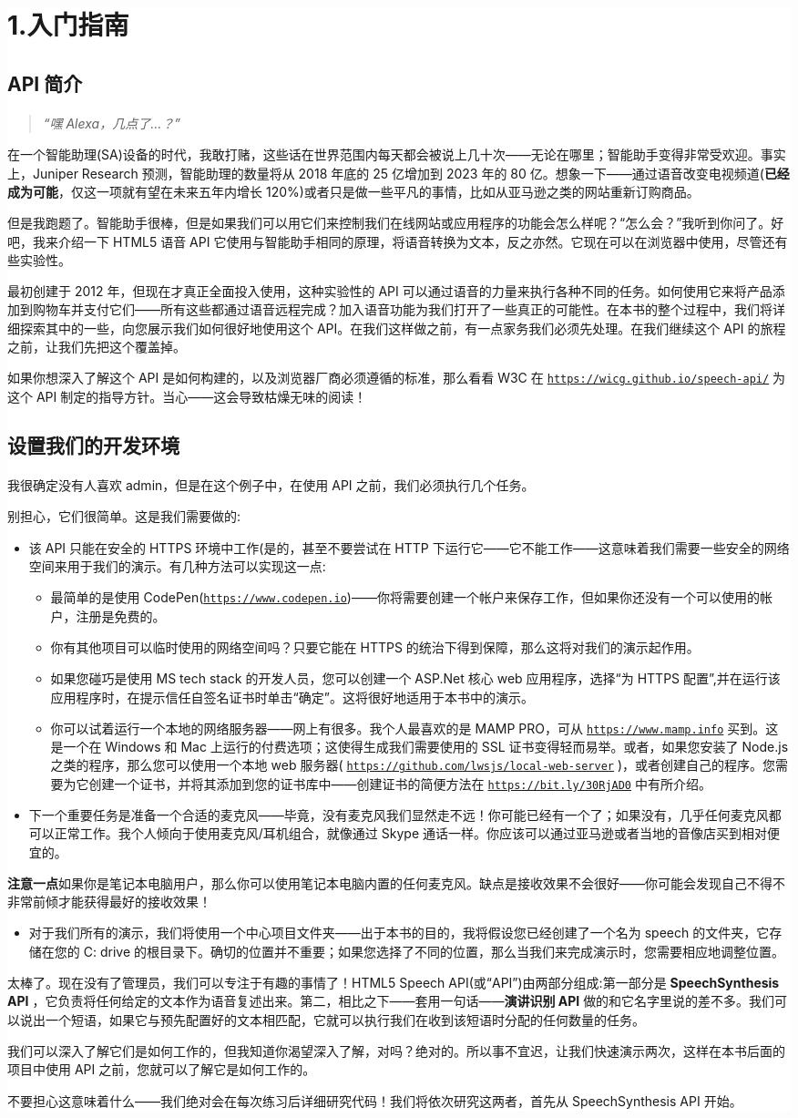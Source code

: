 # 1.入门指南

## API 简介

> *“嘿 Alexa，几点了…？”*

在一个智能助理(SA)设备的时代，我敢打赌，这些话在世界范围内每天都会被说上几十次——无论在哪里；智能助手变得非常受欢迎。事实上，Juniper Research 预测，智能助理的数量将从 2018 年底的 25 亿增加到 2023 年的 80 亿。想象一下——通过语音改变电视频道(**已经成为可能**，仅这一项就有望在未来五年内增长 120%)或者只是做一些平凡的事情，比如从亚马逊之类的网站重新订购商品。

但是我跑题了。智能助手很棒，但是如果我们可以用它们来控制我们在线网站或应用程序的功能会怎么样呢？“怎么会？”我听到你问了。好吧，我来介绍一下 HTML5 语音 API 它使用与智能助手相同的原理，将语音转换为文本，反之亦然。它现在可以在浏览器中使用，尽管还有些实验性。

最初创建于 2012 年，但现在才真正全面投入使用，这种实验性的 API 可以通过语音的力量来执行各种不同的任务。如何使用它来将产品添加到购物车并支付它们——所有这些都通过语音远程完成？加入语音功能为我们打开了一些真正的可能性。在本书的整个过程中，我们将详细探索其中的一些，向您展示我们如何很好地使用这个 API。在我们这样做之前，有一点家务我们必须先处理。在我们继续这个 API 的旅程之前，让我们先把这个覆盖掉。

如果你想深入了解这个 API 是如何构建的，以及浏览器厂商必须遵循的标准，那么看看 W3C 在 [`https://wicg.github.io/speech-api/`](https://wicg.github.io/speech-api/) 为这个 API 制定的指导方针。当心——这会导致枯燥无味的阅读！

## 设置我们的开发环境

我很确定没有人喜欢 admin，但是在这个例子中，在使用 API 之前，我们必须执行几个任务。

别担心，它们很简单。这是我们需要做的:

*   该 API 只能在安全的 HTTPS 环境中工作(是的，甚至不要尝试在 HTTP 下运行它——它不能工作——这意味着我们需要一些安全的网络空间来用于我们的演示。有几种方法可以实现这一点:
    *   最简单的是使用 CodePen([`https://www.codepen.io`](https://www.codepen.io))——你将需要创建一个帐户来保存工作，但如果你还没有一个可以使用的帐户，注册是免费的。

    *   你有其他项目可以临时使用的网络空间吗？只要它能在 HTTPS 的统治下得到保障，那么这将对我们的演示起作用。

    *   如果您碰巧是使用 MS tech stack 的开发人员，您可以创建一个 ASP.Net 核心 web 应用程序，选择“为 HTTPS 配置”,并在运行该应用程序时，在提示信任自签名证书时单击“确定”。这将很好地适用于本书中的演示。

    *   你可以试着运行一个本地的网络服务器——网上有很多。我个人最喜欢的是 MAMP PRO，可从 [`https://www.mamp.info`](https://www.mamp.info) 买到。这是一个在 Windows 和 Mac 上运行的付费选项；这使得生成我们需要使用的 SSL 证书变得轻而易举。或者，如果您安装了 Node.js 之类的程序，那么您可以使用一个本地 web 服务器( [`https://github.com/lwsjs/local-web-server`](https://github.com/lwsjs/local-web-server) )，或者创建自己的程序。您需要为它创建一个证书，并将其添加到您的证书库中——创建证书的简便方法在 [`https://bit.ly/30RjAD0`](https://bit.ly/30RjAD0) 中有所介绍。

*   下一个重要任务是准备一个合适的麦克风——毕竟，没有麦克风我们显然走不远！你可能已经有一个了；如果没有，几乎任何麦克风都可以正常工作。我个人倾向于使用麦克风/耳机组合，就像通过 Skype 通话一样。你应该可以通过亚马逊或者当地的音像店买到相对便宜的。

**注意一点**如果你是笔记本电脑用户，那么你可以使用笔记本电脑内置的任何麦克风。缺点是接收效果不会很好——你可能会发现自己不得不非常前倾才能获得最好的接收效果！

*   对于我们所有的演示，我们将使用一个中心项目文件夹——出于本书的目的，我将假设您已经创建了一个名为 speech 的文件夹，它存储在您的 C: drive 的根目录下。确切的位置并不重要；如果您选择了不同的位置，那么当我们来完成演示时，您需要相应地调整位置。

太棒了。现在没有了管理员，我们可以专注于有趣的事情了！HTML5 Speech API(或“API”)由两部分组成:第一部分是 **SpeechSynthesis API** ，它负责将任何给定的文本作为语音复述出来。第二，相比之下——套用一句话——**演讲识别 API** 做的和它名字里说的差不多。我们可以说出一个短语，如果它与预先配置好的文本相匹配，它就可以执行我们在收到该短语时分配的任何数量的任务。

我们可以深入了解它们是如何工作的，但我知道你渴望深入了解，对吗？绝对的。所以事不宜迟，让我们快速演示两次，这样在本书后面的项目中使用 API 之前，您就可以了解它是如何工作的。

不要担心这意味着什么——我们绝对会在每次练习后详细研究代码！我们将依次研究这两者，首先从 SpeechSynthesis API 开始。
